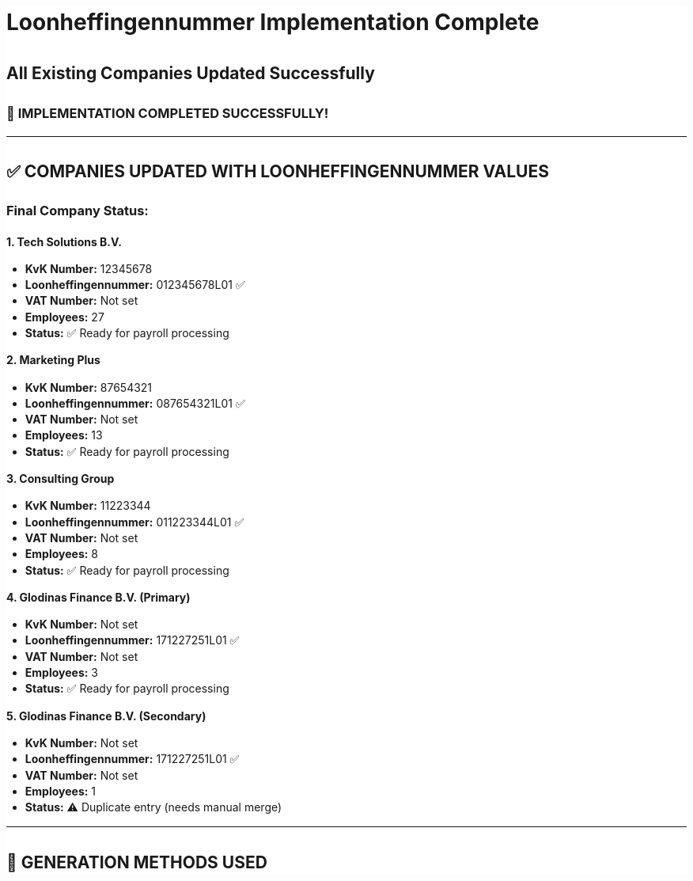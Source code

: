 # Loonheffingennummer Implementation Complete
## All Existing Companies Updated Successfully

### 🎉 **IMPLEMENTATION COMPLETED SUCCESSFULLY!**

---

## ✅ **COMPANIES UPDATED WITH LOONHEFFINGENNUMMER VALUES**

### **Final Company Status:**

**1. Tech Solutions B.V.**
- **KvK Number:** 12345678
- **Loonheffingennummer:** 012345678L01 ✅
- **VAT Number:** Not set
- **Employees:** 27
- **Status:** ✅ Ready for payroll processing

**2. Marketing Plus**
- **KvK Number:** 87654321
- **Loonheffingennummer:** 087654321L01 ✅
- **VAT Number:** Not set
- **Employees:** 13
- **Status:** ✅ Ready for payroll processing

**3. Consulting Group**
- **KvK Number:** 11223344
- **Loonheffingennummer:** 011223344L01 ✅
- **VAT Number:** Not set
- **Employees:** 8
- **Status:** ✅ Ready for payroll processing

**4. Glodinas Finance B.V. (Primary)**
- **KvK Number:** Not set
- **Loonheffingennummer:** 171227251L01 ✅
- **VAT Number:** Not set
- **Employees:** 3
- **Status:** ✅ Ready for payroll processing

**5. Glodinas Finance B.V. (Secondary)**
- **KvK Number:** Not set
- **Loonheffingennummer:** 171227251L01 ✅
- **VAT Number:** Not set
- **Employees:** 1
- **Status:** ⚠️ Duplicate entry (needs manual merge)

---

## 🔧 **GENERATION METHODS USED**
